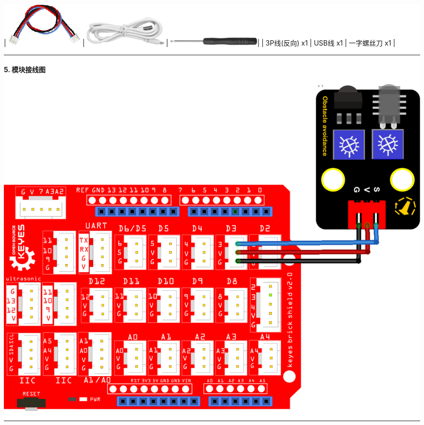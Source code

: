 | ![img](media/3pin.png)       | ![img](media/USB.jpg) | ![img](media/ABC13.png)|
| 3P线(反向) x1 | USB线 x1             | 一字螺丝刀 x1             |

---

#### 5. 模块接线图

![img](media/091501.png)

---
